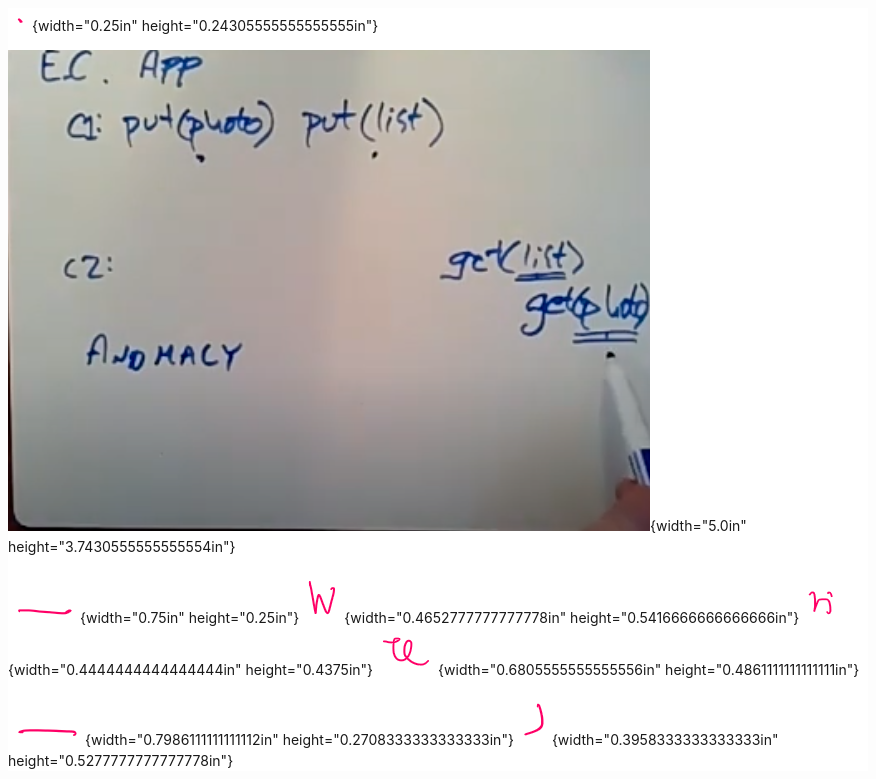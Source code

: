 

![](../media/MIT-COPS,-Causal-Consistency-image25.png){width="0.25in" height="0.24305555555555555in"}



![ス つ 村 げ ](../media/MIT-COPS,-Causal-Consistency-image26.png){width="5.0in" height="3.7430555555555554in"}



![](../media/MIT-COPS,-Causal-Consistency-image27.png){width="0.75in" height="0.25in"}![](../media/MIT-COPS,-Causal-Consistency-image28.png){width="0.4652777777777778in" height="0.5416666666666666in"}![](../media/MIT-COPS,-Causal-Consistency-image29.png){width="0.4444444444444444in" height="0.4375in"}![](../media/MIT-COPS,-Causal-Consistency-image30.png){width="0.6805555555555556in" height="0.4861111111111111in"}



![](../media/MIT-COPS,-Causal-Consistency-image31.png){width="0.7986111111111112in" height="0.2708333333333333in"}![](../media/MIT-COPS,-Causal-Consistency-image32.png){width="0.3958333333333333in" height="0.5277777777777778in"}

